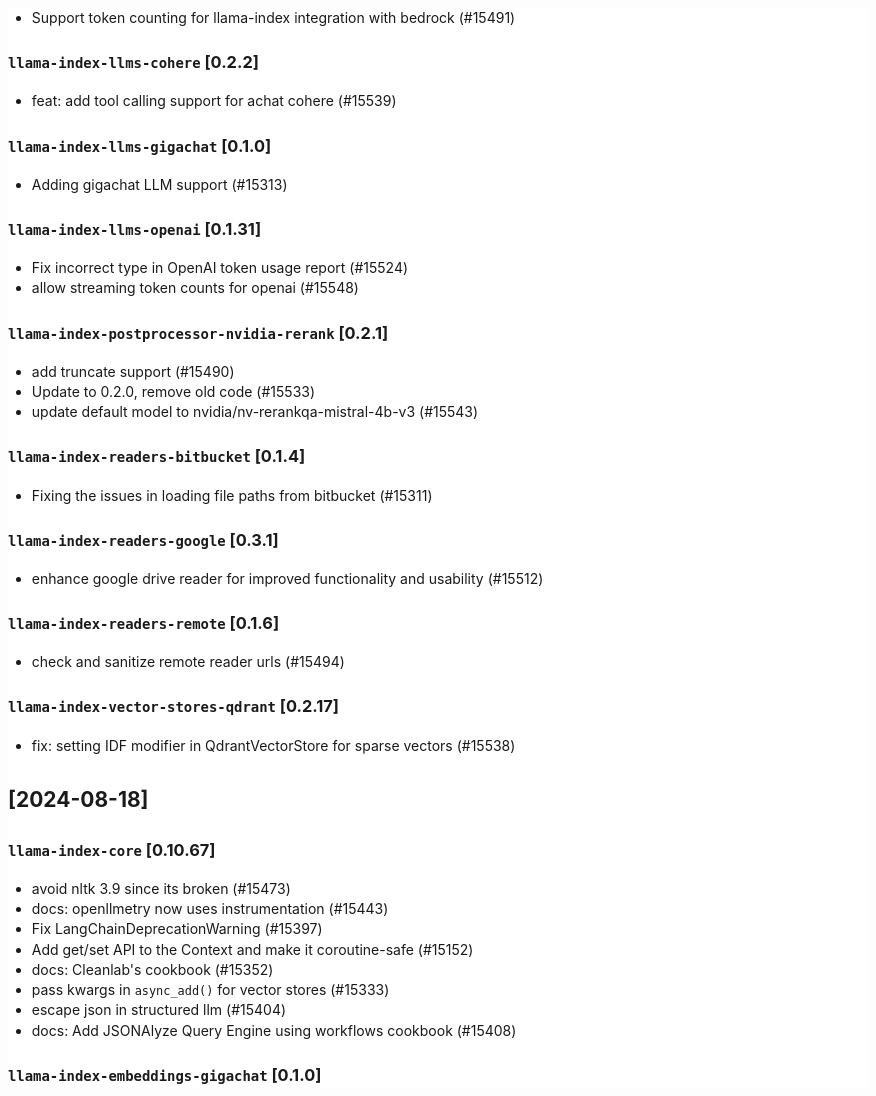 - Support token counting for llama-index integration with bedrock (#15491)

### `llama-index-llms-cohere` [0.2.2]

- feat: add tool calling support for achat cohere (#15539)

### `llama-index-llms-gigachat` [0.1.0]

- Adding gigachat LLM support (#15313)

### `llama-index-llms-openai` [0.1.31]

- Fix incorrect type in OpenAI token usage report (#15524)
- allow streaming token counts for openai (#15548)

### `llama-index-postprocessor-nvidia-rerank` [0.2.1]

- add truncate support (#15490)
- Update to 0.2.0, remove old code (#15533)
- update default model to nvidia/nv-rerankqa-mistral-4b-v3 (#15543)

### `llama-index-readers-bitbucket` [0.1.4]

- Fixing the issues in loading file paths from bitbucket (#15311)

### `llama-index-readers-google` [0.3.1]

- enhance google drive reader for improved functionality and usability (#15512)

### `llama-index-readers-remote` [0.1.6]

- check and sanitize remote reader urls (#15494)

### `llama-index-vector-stores-qdrant` [0.2.17]

- fix: setting IDF modifier in QdrantVectorStore for sparse vectors (#15538)

## [2024-08-18]

### `llama-index-core` [0.10.67]

- avoid nltk 3.9 since its broken (#15473)
- docs: openllmetry now uses instrumentation (#15443)
- Fix LangChainDeprecationWarning (#15397)
- Add get/set API to the Context and make it coroutine-safe (#15152)
- docs: Cleanlab's cookbook (#15352)
- pass kwargs in `async_add()` for vector stores (#15333)
- escape json in structured llm (#15404)
- docs: Add JSONAlyze Query Engine using workflows cookbook (#15408)

### `llama-index-embeddings-gigachat` [0.1.0]
